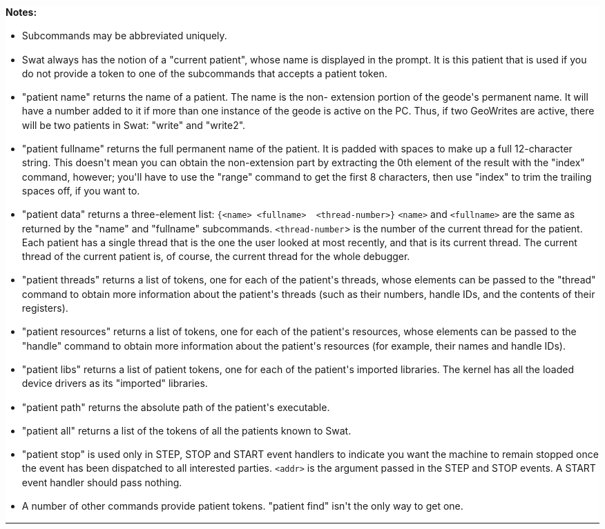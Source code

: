 **Notes:**

+ Subcommands may be abbreviated uniquely.

+ Swat always has the notion of a "current patient", whose name is 
displayed in the prompt. It is this patient that is used if you do not 
provide a token to one of the subcommands that accepts a patient token.

+ "patient name" returns the name of a patient. The name is the non- 
extension portion of the geode's permanent name. It will have a number 
added to it if more than one instance of the geode is active on the PC. 
Thus, if two GeoWrites are active, there will be two patients in Swat: 
"write" and "write2".

+ "patient fullname" returns the full permanent name of the patient. It is 
padded with spaces to make up a full 12-character string. This doesn't 
mean you can obtain the non-extension part by extracting the 0th 
element of the result with the "index" command, however; you'll have to 
use the "range" command to get the first 8 characters, then use "index" to 
trim the trailing spaces off, if you want to.

+ "patient data" returns a three-element list: `{<name> <fullname> 
<thread-number>}` `<name>` and `<fullname>` are the same as returned by 
the "name" and "fullname" subcommands. `<thread-number`> is the 
number of the current thread for the patient. Each patient has a single 
thread that is the one the user looked at most recently, and that is its 
current thread. The current thread of the current patient is, of course, 
the current thread for the whole debugger.

+ "patient threads" returns a list of tokens, one for each of the patient's 
threads, whose elements can be passed to the "thread" command to 
obtain more information about the patient's threads (such as their 
numbers, handle IDs, and the contents of their registers).

+ "patient resources" returns a list of tokens, one for each of the patient's 
resources, whose elements can be passed to the "handle" command to 
obtain more information about the patient's resources (for example, their 
names and handle IDs).

+ "patient libs" returns a list of patient tokens, one for each of the patient's 
imported libraries. The kernel has all the loaded device drivers as its 
"imported" libraries.

+ "patient path" returns the absolute path of the patient's executable.

+ "patient all" returns a list of the tokens of all the patients known to Swat.

+ "patient stop" is used only in STEP, STOP and START event handlers to 
indicate you want the machine to remain stopped once the event has been 
dispatched to all interested parties. `<addr>` is the argument passed in 
the STEP and STOP events. A START event handler should pass 
nothing.

+ A number of other commands provide patient tokens. "patient find" isn't 
the only way to get one.

----------
